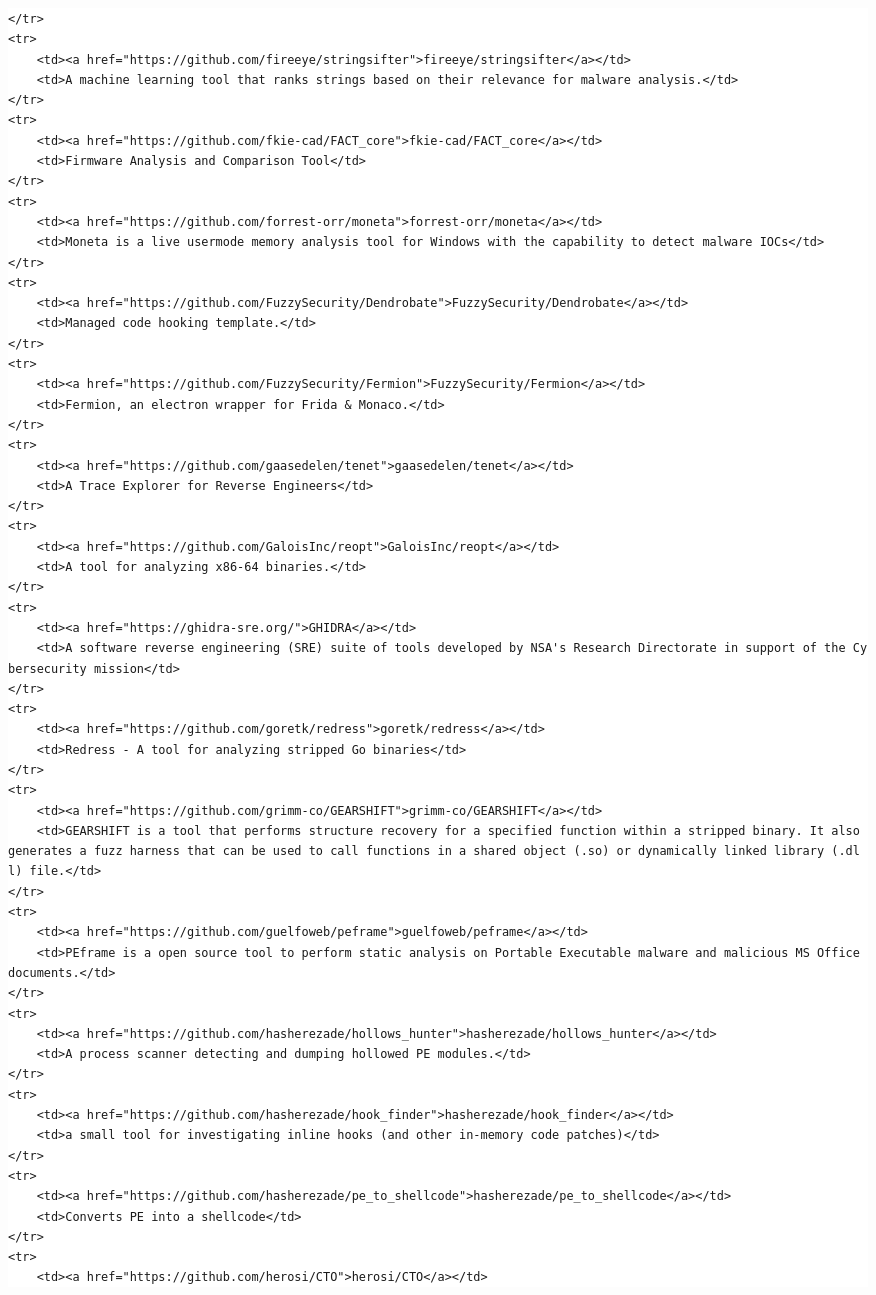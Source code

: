     </tr>
    <tr>
	    <td><a href="https://github.com/fireeye/stringsifter">fireeye/stringsifter</a></td>
	    <td>A machine learning tool that ranks strings based on their relevance for malware analysis.</td>
    </tr>
    <tr>
        <td><a href="https://github.com/fkie-cad/FACT_core">fkie-cad/FACT_core</a></td>
        <td>Firmware Analysis and Comparison Tool</td>
    </tr>
    <tr>
        <td><a href="https://github.com/forrest-orr/moneta">forrest-orr/moneta</a></td>
        <td>Moneta is a live usermode memory analysis tool for Windows with the capability to detect malware IOCs</td>
    </tr>
    <tr>
        <td><a href="https://github.com/FuzzySecurity/Dendrobate">FuzzySecurity/Dendrobate</a></td>
        <td>Managed code hooking template.</td>
    </tr>
    <tr>
        <td><a href="https://github.com/FuzzySecurity/Fermion">FuzzySecurity/Fermion</a></td>
        <td>Fermion, an electron wrapper for Frida & Monaco.</td>
    </tr>
    <tr>
        <td><a href="https://github.com/gaasedelen/tenet">gaasedelen/tenet</a></td>
        <td>A Trace Explorer for Reverse Engineers</td>
    </tr>
    <tr>
        <td><a href="https://github.com/GaloisInc/reopt">GaloisInc/reopt</a></td>
        <td>A tool for analyzing x86-64 binaries.</td>
    </tr>
    <tr>
        <td><a href="https://ghidra-sre.org/">GHIDRA</a></td>
        <td>A software reverse engineering (SRE) suite of tools developed by NSA's Research Directorate in support of the Cybersecurity mission</td>
    </tr>
    <tr>
        <td><a href="https://github.com/goretk/redress">goretk/redress</a></td>
        <td>Redress - A tool for analyzing stripped Go binaries</td>
    </tr>
    <tr>
        <td><a href="https://github.com/grimm-co/GEARSHIFT">grimm-co/GEARSHIFT</a></td>
        <td>GEARSHIFT is a tool that performs structure recovery for a specified function within a stripped binary. It also generates a fuzz harness that can be used to call functions in a shared object (.so) or dynamically linked library (.dll) file.</td>
    </tr>
    <tr>
        <td><a href="https://github.com/guelfoweb/peframe">guelfoweb/peframe</a></td>
        <td>PEframe is a open source tool to perform static analysis on Portable Executable malware and malicious MS Office documents.</td>
    </tr>
    <tr>
        <td><a href="https://github.com/hasherezade/hollows_hunter">hasherezade/hollows_hunter</a></td>
        <td>A process scanner detecting and dumping hollowed PE modules.</td>
    </tr>
    <tr>
        <td><a href="https://github.com/hasherezade/hook_finder">hasherezade/hook_finder</a></td>
        <td>a small tool for investigating inline hooks (and other in-memory code patches)</td>
    </tr>
    <tr>
        <td><a href="https://github.com/hasherezade/pe_to_shellcode">hasherezade/pe_to_shellcode</a></td>
        <td>Converts PE into a shellcode</td>
    </tr>
    <tr>
        <td><a href="https://github.com/herosi/CTO">herosi/CTO</a></td>